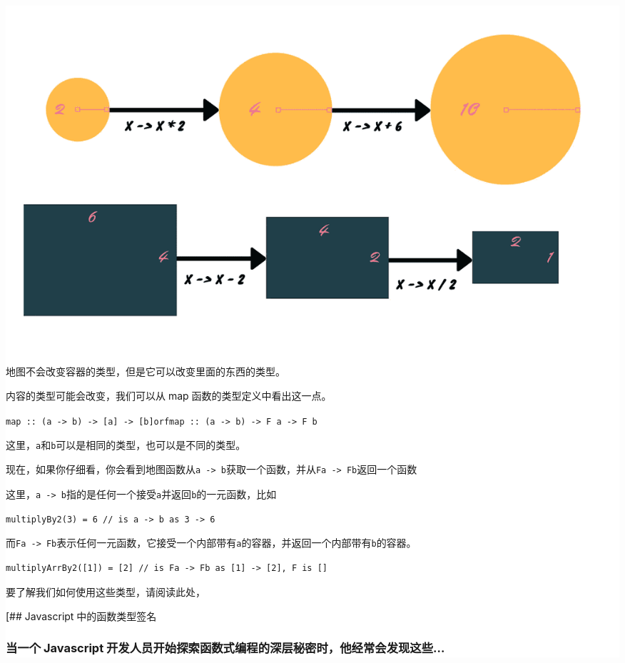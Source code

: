![](img/1e2627cac815af889623aabc75c34f88.png)

地图不会改变容器的类型，但是它可以改变里面的东西的类型。

内容的类型可能会改变，我们可以从 map 函数的类型定义中看出这一点。

```
map :: (a -> b) -> [a] -> [b]orfmap :: (a -> b) -> F a -> F b 
```

这里，`a`和`b`可以是相同的类型，也可以是不同的类型。

现在，如果你仔细看，你会看到地图函数从`a -> b`获取一个函数，并从`Fa -> Fb`返回一个函数

这里，`a -> b`指的是任何一个接受`a`并返回`b`的一元函数，比如

```
multiplyBy2(3) = 6 // is a -> b as 3 -> 6
```

而`Fa -> Fb`表示任何一元函数，它接受一个内部带有`a`的容器，并返回一个内部带有`b`的容器。

```
multiplyArrBy2([1]) = [2] // is Fa -> Fb as [1] -> [2], F is []
```

要了解我们如何使用这些类型，请阅读此处，

[](https://hackernoon.com/function-type-signatures-in-javascript-5c698c1e9801) [## Javascript 中的函数类型签名

### 当一个 Javascript 开发人员开始探索函数式编程的深层秘密时，他经常会发现这些…
